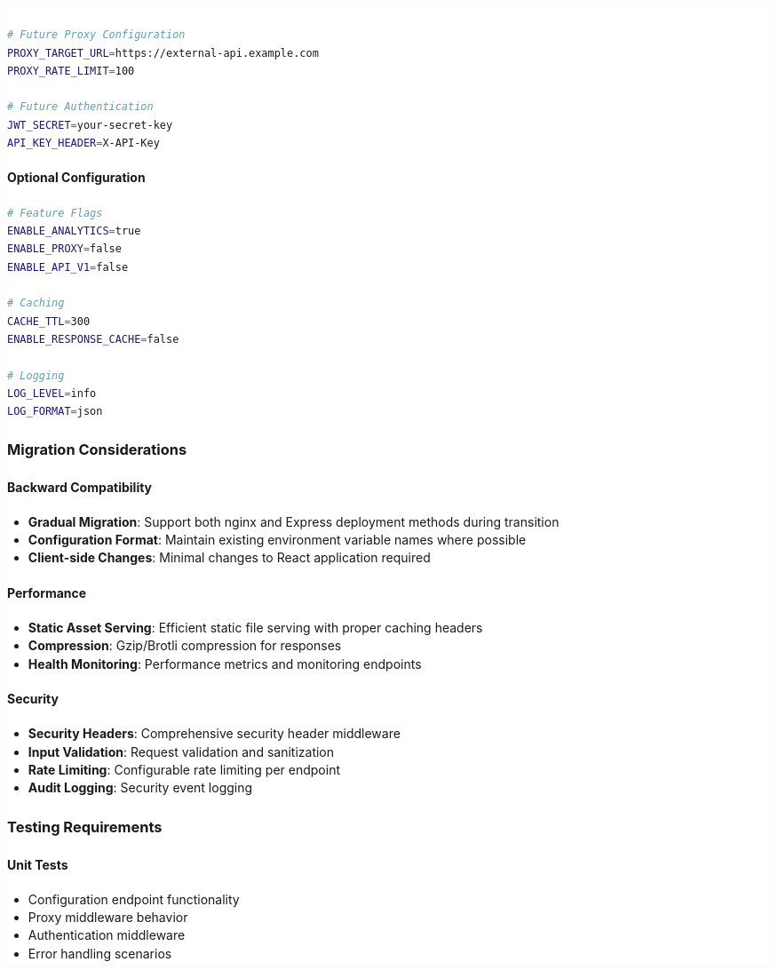 ```bash

# Future Proxy Configuration
PROXY_TARGET_URL=https://external-api.example.com
PROXY_RATE_LIMIT=100

# Future Authentication
JWT_SECRET=your-secret-key
API_KEY_HEADER=X-API-Key
```

#### Optional Configuration
```bash
# Feature Flags
ENABLE_ANALYTICS=true
ENABLE_PROXY=false
ENABLE_API_V1=false

# Caching
CACHE_TTL=300
ENABLE_RESPONSE_CACHE=false

# Logging
LOG_LEVEL=info
LOG_FORMAT=json
```

### Migration Considerations

#### Backward Compatibility
- **Gradual Migration**: Support both nginx and Express deployment methods during transition
- **Configuration Format**: Maintain existing environment variable names where possible
- **Client-side Changes**: Minimal changes to React application required

#### Performance
- **Static Asset Serving**: Efficient static file serving with proper caching headers
- **Compression**: Gzip/Brotli compression for responses
- **Health Monitoring**: Performance metrics and monitoring endpoints

#### Security
- **Security Headers**: Comprehensive security header middleware
- **Input Validation**: Request validation and sanitization
- **Rate Limiting**: Configurable rate limiting per endpoint
- **Audit Logging**: Security event logging

### Testing Requirements

#### Unit Tests
- Configuration endpoint functionality
- Proxy middleware behavior
- Authentication middleware
- Error handling scenarios
